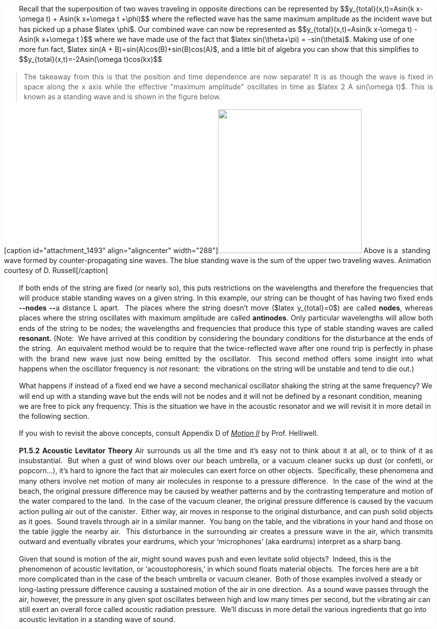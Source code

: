 <p style="padding-left: 30px;">Recall that the superposition of two waves traveling in opposite directions can be represented by $$y_{total}(x,t)=Asin(k x-\omega t) + Asin(k x+\omega t +\phi)$$ where the reflected wave has the same maximum amplitude as the incident wave but has picked up a phase $latex \phi$. Our combined wave can now be represented as $$y_{total}(x,t)=Asin(k x-\omega t) - Asin(k x+\omega t )$$ where we have made use of the fact that $latex sin(\theta+\pi) = -sin(\theta)$. Making use of one more fun fact, $latex sin(A + B)=sin(A)cos(B)+sin(B)cos(A)$, and a little bit of algebra you can show that this simplifies to $$y_{total}(x,t)=-2Asin(\omega t)cos(kx)$$</p>

<blockquote>
<p style="text-align: justify;">The takeaway from this is that the position and time dependence are now separate! It is as though the wave is fixed in space along the x axis while the effective "maximum amplitude" oscillates in time as $latex 2 A sin(\omega t)$. This is known as a standing wave and is shown in the figure below.</p>
</blockquote>
[caption id="attachment_1493" align="aligncenter" width="288"]<img class="size-full wp-image-1493" src="https://www.physics.hmc.edu/~physics50/wp/wp-content/uploads/2018/08/standing-waves.gif" alt="" width="288" height="288" /> Above is a  standing wave formed by counter-propagating sine waves. The blue standing wave is the sum of the upper two traveling waves. Animation courtesy of D. Russell[/caption]
<p style="text-align: justify; padding-left: 30px;">If both ends of the string are fixed (or nearly so), this puts restrictions on the wavelengths and therefore the frequencies that will produce stable standing waves on a given string. In this example, our string can be thought of has having two fixed ends <strong>--nodes --</strong>a distance L apart.  The places where the string doesn’t move ($latex y_{total}=0$) are called <strong>nodes</strong>, whereas places where the string oscillates with maximum amplitude are called <strong>antinodes</strong>. Only particular wavelengths will allow both ends of the string to be nodes; the wavelengths and frequencies that produce this type of stable standing waves are called <strong>resonant.</strong> (Note:  We have arrived at this condition by considering the boundary conditions for the disturbance at the ends of the string.  An equivalent method would be to require that the twice-reflected wave after one round trip is perfectly in phase with the brand new wave just now being emitted by the oscillator.  This second method offers some insight into what happens when the oscillator frequency is <em>not</em> resonant:  the vibrations on the string will be unstable and tend to die out.)</p>
<p style="padding-left: 30px;">What happens if instead of a fixed end we have a second mechanical oscillator shaking the string at the same frequency? We will end up with a standing wave but the ends will not be nodes and it will not be defined by a resonant condition, meaning we are free to pick any frequency. This is the situation we have in the acoustic resonator and we will revisit it in more detail in the following section.</p>
<p style="text-align: justify; padding-left: 30px;">If you wish to revisit the above concepts, consult Appendix D of <a href="http://physics.hmc.edu/private/courses/p024/motion2.pdf" target="_blank" rel="noopener"><em>Motion II</em></a> by Prof. Helliwell.</p>
<p style="text-align: justify; padding-left: 30px;"><strong><strong id="P1-5-2">P1.5.2</strong> Acoustic Levitator Theory
</strong>Air surrounds us all the time and it’s easy not to think about it at all, or to think of it as insubstantial.  But when a gust of wind blows over our beach umbrella, or a vacuum cleaner sucks up dust (or confetti, or popcorn…), it’s hard to ignore the fact that air molecules can exert force on other objects.  Specifically, these phenomena and many others involve net motion of many air molecules in response to a pressure difference.  In the case of the wind at the beach, the original pressure difference may be caused by weather patterns and by the contrasting temperature and motion of the water compared to the land.  In the case of the vacuum cleaner, the original pressure difference is caused by the vacuum action pulling air out of the canister.  Either way, air moves in response to the original disturbance, and can push solid objects as it goes.  Sound travels through air in a similar manner.  You bang on the table, and the vibrations in your hand and those on the table jiggle the nearby air.  This disturbance in the surrounding air creates a pressure wave in the air, which transmits outward and eventually vibrates your eardrums, which your ‘microphones’ (aka eardrums) interpret as a sharp bang.</p>
<p style="padding-left: 30px;">Given that sound is motion of the air, might sound waves push and even levitate solid objects?  Indeed, this is the phenomenon of acoustic levitation, or ‘acoustophoresis,’ in which sound floats material objects.  The forces here are a bit more complicated than in the case of the beach umbrella or vacuum cleaner.  Both of those examples involved a steady or long-lasting pressure difference causing a sustained motion of the air in one direction.  As a sound wave passes through the air, however, the pressure in any given spot oscillates between high and low many times per second, but the vibrating air can still exert an overall force called acoustic radiation pressure.  We’ll discuss in more detail the various ingredients that go into acoustic levitation in a standing wave of sound.</p>